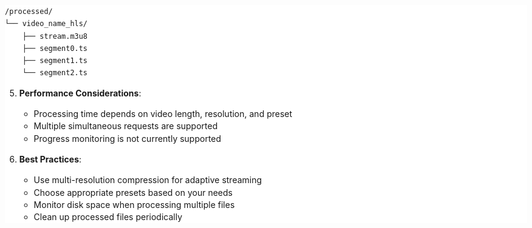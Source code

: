    ```
   /processed/
   └── video_name_hls/
       ├── stream.m3u8
       ├── segment0.ts
       ├── segment1.ts
       └── segment2.ts
   ```

5. **Performance Considerations**:

   - Processing time depends on video length, resolution, and preset
   - Multiple simultaneous requests are supported
   - Progress monitoring is not currently supported

6. **Best Practices**:
   - Use multi-resolution compression for adaptive streaming
   - Choose appropriate presets based on your needs
   - Monitor disk space when processing multiple files
   - Clean up processed files periodically
